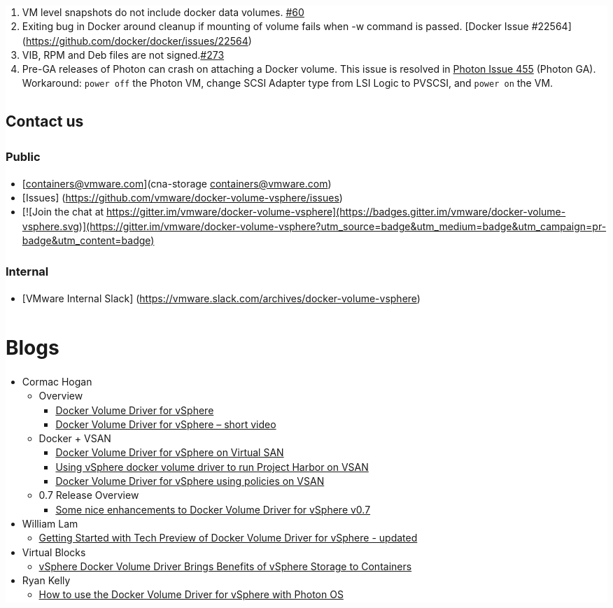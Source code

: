 1. VM level snapshots do not include docker data volumes. [#60](/../../issues/60)
2. Exiting bug in Docker around cleanup if mounting of volume fails when -w command is passed. [Docker Issue #22564] (https://github.com/docker/docker/issues/22564)
3. VIB, RPM and Deb files are not signed.[#273](/../../issues/273)
4. Pre-GA releases of Photon can crash on attaching a Docker volume. This issue is resolved in [Photon Issue 455](https://github.com/vmware/photon/issues/455) (Photon GA). Workaround: `power off` the Photon VM, change  SCSI Adapter type from LSI Logic to PVSCSI, and `power on` the VM.

## Contact us

### Public
* [containers@vmware.com](cna-storage <containers@vmware.com>)
* [Issues] (https://github.com/vmware/docker-volume-vsphere/issues)
* [![Join the chat at https://gitter.im/vmware/docker-volume-vsphere](https://badges.gitter.im/vmware/docker-volume-vsphere.svg)](https://gitter.im/vmware/docker-volume-vsphere?utm_source=badge&utm_medium=badge&utm_campaign=pr-badge&utm_content=badge)

### Internal
* [VMware Internal Slack] (https://vmware.slack.com/archives/docker-volume-vsphere)

# Blogs

- Cormac Hogan
    - Overview
        - [Docker Volume Driver for vSphere](http://cormachogan.com/2016/06/01/docker-volume-driver-vsphere/)
        - [Docker Volume Driver for vSphere – short video](http://cormachogan.com/2016/06/03/docker-volume-driver-vsphere-short-video/)
    - Docker + VSAN
        - [Docker Volume Driver for vSphere on Virtual SAN](http://cormachogan.com/2016/06/09/docker-volume-driver-vsphere-virtual-san-vsan/)
        - [Using vSphere docker volume driver to run Project Harbor on VSAN](http://cormachogan.com/2016/07/29/using-vsphere-docker-volume-driver-run-project-harbor-vsan/)
        - [Docker Volume Driver for vSphere using policies on VSAN](http://cormachogan.com/2016/09/26/docker-volume-driver-vsphere-using-policies-vsan-short-video/)
    - 0.7 Release Overview
        - [Some nice enhancements to Docker Volume Driver for vSphere v0.7](http://cormachogan.com/2016/10/06/nice-enhancements-docker-volume-driver-vsphere-v0-7/)
- William Lam
    - [Getting Started with Tech Preview of Docker Volume Driver for vSphere - updated](http://www.virtuallyghetto.com/2016/05/getting-started-with-tech-preview-of-docker-volume-driver-for-vsphere.html)
- Virtual Blocks
    - [vSphere Docker Volume Driver Brings Benefits of vSphere Storage to Containers](https://blogs.vmware.com/virtualblocks/2016/06/20/vsphere-docker-volume-driver-brings-benefits-of-vsphere-storage-to-containers/)
- Ryan Kelly
    - [How to use the Docker Volume Driver for vSphere with Photon OS](http://www.vmtocloud.com/how-to-use-the-docker-volume-driver-for-vsphere-with-photon-os/)
